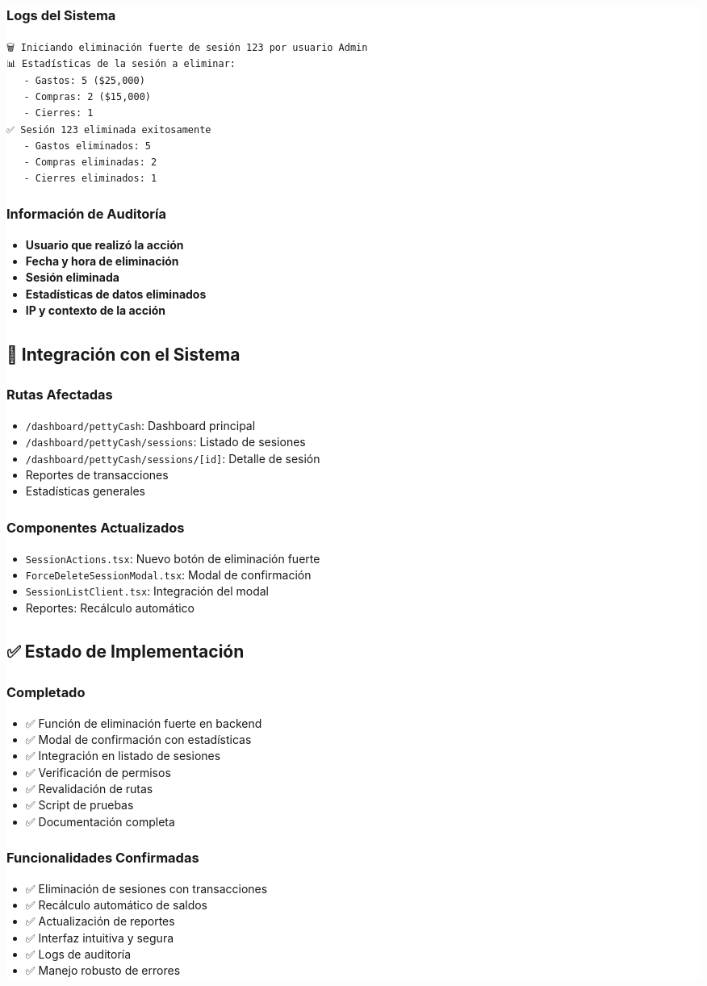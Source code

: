 ### Logs del Sistema
```
🗑️ Iniciando eliminación fuerte de sesión 123 por usuario Admin
📊 Estadísticas de la sesión a eliminar:
   - Gastos: 5 ($25,000)
   - Compras: 2 ($15,000)
   - Cierres: 1
✅ Sesión 123 eliminada exitosamente
   - Gastos eliminados: 5
   - Compras eliminadas: 2
   - Cierres eliminados: 1
```

### Información de Auditoría
- **Usuario que realizó la acción**
- **Fecha y hora de eliminación**
- **Sesión eliminada**
- **Estadísticas de datos eliminados**
- **IP y contexto de la acción**

## 🔄 Integración con el Sistema

### Rutas Afectadas
- `/dashboard/pettyCash`: Dashboard principal
- `/dashboard/pettyCash/sessions`: Listado de sesiones
- `/dashboard/pettyCash/sessions/[id]`: Detalle de sesión
- Reportes de transacciones
- Estadísticas generales

### Componentes Actualizados
- `SessionActions.tsx`: Nuevo botón de eliminación fuerte
- `ForceDeleteSessionModal.tsx`: Modal de confirmación
- `SessionListClient.tsx`: Integración del modal
- Reportes: Recálculo automático

## ✅ Estado de Implementación

### Completado
- ✅ Función de eliminación fuerte en backend
- ✅ Modal de confirmación con estadísticas
- ✅ Integración en listado de sesiones
- ✅ Verificación de permisos
- ✅ Revalidación de rutas
- ✅ Script de pruebas
- ✅ Documentación completa

### Funcionalidades Confirmadas
- ✅ Eliminación de sesiones con transacciones
- ✅ Recálculo automático de saldos
- ✅ Actualización de reportes
- ✅ Interfaz intuitiva y segura
- ✅ Logs de auditoría
- ✅ Manejo robusto de errores
